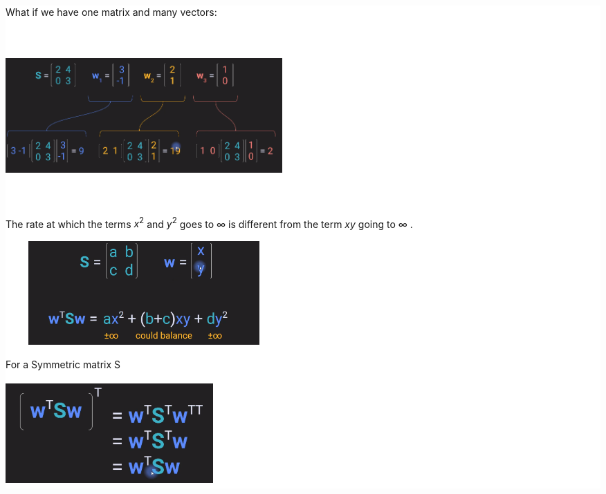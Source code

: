 What if we have one matrix and many vectors: 

<img src="images/4.png" width=400 height=250>


The rate at which the terms $x^2$ and $y^2$ goes to $\infty$ is different from the term $xy$ going to $\infty$ .

<img src="images/5.png" width=400 height=150>

For a Symmetric matrix S 

<img src="images/6.png" width=300 height=150>

